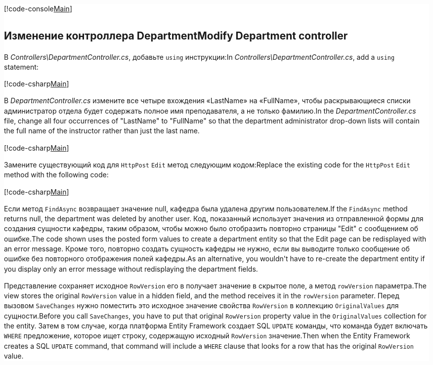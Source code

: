 [!code-console[Main](handling-concurrency-with-the-entity-framework-in-an-asp-net-mvc-application/samples/sample3.cmd)]

## <a name="modify-department-controller"></a><span data-ttu-id="c8dca-186">Изменение контроллера Department</span><span class="sxs-lookup"><span data-stu-id="c8dca-186">Modify Department controller</span></span>

<span data-ttu-id="c8dca-187">В *Controllers\DepartmentController.cs*, добавьте `using` инструкции:</span><span class="sxs-lookup"><span data-stu-id="c8dca-187">In *Controllers\DepartmentController.cs*, add a `using` statement:</span></span>

[!code-csharp[Main](handling-concurrency-with-the-entity-framework-in-an-asp-net-mvc-application/samples/sample4.cs)]

<span data-ttu-id="c8dca-188">В *DepartmentController.cs* измените все четыре вхождения «LastName» на «FullName», чтобы раскрывающиеся списки администратор отдела будет содержать полное имя преподавателя, а не только фамилию.</span><span class="sxs-lookup"><span data-stu-id="c8dca-188">In the *DepartmentController.cs* file, change all four occurrences of "LastName" to "FullName" so that the department administrator drop-down lists will contain the full name of the instructor rather than just the last name.</span></span>

[!code-csharp[Main](handling-concurrency-with-the-entity-framework-in-an-asp-net-mvc-application/samples/sample5.cs?highlight=1)]

<span data-ttu-id="c8dca-189">Замените существующий код для `HttpPost` `Edit` метод следующим кодом:</span><span class="sxs-lookup"><span data-stu-id="c8dca-189">Replace the existing code for the `HttpPost` `Edit` method with the following code:</span></span>

[!code-csharp[Main](handling-concurrency-with-the-entity-framework-in-an-asp-net-mvc-application/samples/sample6.cs)]

<span data-ttu-id="c8dca-190">Если метод `FindAsync` возвращает значение null, кафедра была удалена другим пользователем.</span><span class="sxs-lookup"><span data-stu-id="c8dca-190">If the `FindAsync` method returns null, the department was deleted by another user.</span></span> <span data-ttu-id="c8dca-191">Код, показанный использует значения из отправленной формы для создания сущности кафедры, таким образом, чтобы можно было отобразить повторно страницы "Edit" с сообщением об ошибке.</span><span class="sxs-lookup"><span data-stu-id="c8dca-191">The code shown uses the posted form values to create a department entity so that the Edit page can be redisplayed with an error message.</span></span> <span data-ttu-id="c8dca-192">Кроме того, повторно создать сущность кафедры не нужно, если вы выводите только сообщение об ошибке без повторного отображения полей кафедры.</span><span class="sxs-lookup"><span data-stu-id="c8dca-192">As an alternative, you wouldn't have to re-create the department entity if you display only an error message without redisplaying the department fields.</span></span>

<span data-ttu-id="c8dca-193">Представление сохраняет исходное `RowVersion` его в получает значение в скрытое поле, а метод `rowVersion` параметра.</span><span class="sxs-lookup"><span data-stu-id="c8dca-193">The view stores the original `RowVersion` value in a hidden field, and the method receives it in the `rowVersion` parameter.</span></span> <span data-ttu-id="c8dca-194">Перед вызовом `SaveChanges` нужно поместить это исходное значение свойства `RowVersion` в коллекцию `OriginalValues` для сущности.</span><span class="sxs-lookup"><span data-stu-id="c8dca-194">Before you call `SaveChanges`, you have to put that original `RowVersion` property value in the `OriginalValues` collection for the entity.</span></span> <span data-ttu-id="c8dca-195">Затем в том случае, когда платформа Entity Framework создает SQL `UPDATE` команды, что команда будет включать `WHERE` предложение, которое ищет строку, содержащую исходный `RowVersion` значение.</span><span class="sxs-lookup"><span data-stu-id="c8dca-195">Then when the Entity Framework creates a SQL `UPDATE` command, that command will include a `WHERE` clause that looks for a row that has the original `RowVersion` value.</span></span>
